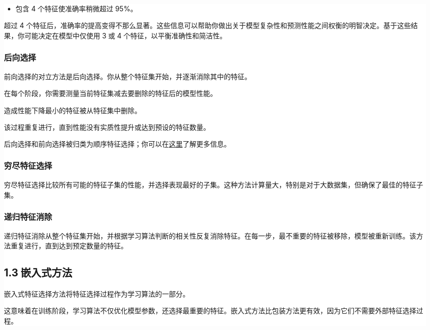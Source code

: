 +   包含 4 个特征使准确率稍微超过 95%。

超过 4 个特征后，准确率的提高变得不那么显著。这些信息可以帮助你做出关于模型复杂性和预测性能之间权衡的明智决定。基于这些结果，你可能决定在模型中仅使用 3 或 4 个特征，以平衡准确性和简洁性。

### 后向选择

前向选择的对立方法是后向选择。你从整个特征集开始，并逐渐消除其中的特征。

在每个阶段，你需要测量当前特征集减去要删除的特征后的模型性能。

造成性能下降最小的特征被从特征集中删除。

该过程重复进行，直到性能没有实质性提升或达到预设的特征数量。

后向选择和前向选择被归类为顺序特征选择；你可以在[这里](https://scikit-learn.org/stable/modules/feature_selection.html#recursive-feature-elimination)了解更多信息。

### 穷尽特征选择

穷尽特征选择比较所有可能的特征子集的性能，并选择表现最好的子集。这种方法计算量大，特别是对于大数据集，但确保了最佳的特征子集。

### 递归特征消除

递归特征消除从整个特征集开始，并根据学习算法判断的相关性反复消除特征。在每一步，最不重要的特征被移除，模型被重新训练。该方法重复进行，直到达到预定数量的特征。

## 1.3 嵌入式方法

嵌入式特征选择方法将特征选择过程作为学习算法的一部分。

这意味着在训练阶段，学习算法不仅优化模型参数，还选择最重要的特征。嵌入式方法比包装方法更有效，因为它们不需要外部特征选择过程。
